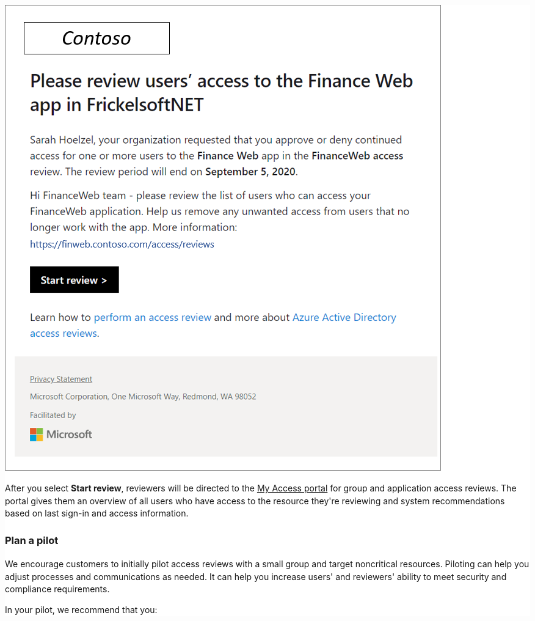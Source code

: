   ![Screenshot that shows a reviewer email.](./media/deploy-access-review/2-plan-reviewer-email.png)

After you select **Start review**, reviewers will be directed to the [My Access portal](https://myapplications.microsoft.com/) for group and application access reviews. The portal gives them an overview of all users who have access to the resource they're reviewing and system recommendations based on last sign-in and access information.

### Plan a pilot

We encourage customers to initially pilot access reviews with a small group and target noncritical resources. Piloting can help you adjust processes and communications as needed. It can help you increase users' and reviewers' ability to meet security and compliance requirements.

In your pilot, we recommend that you:
